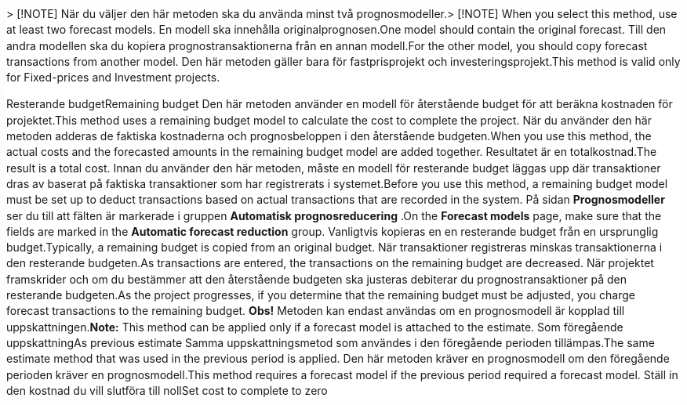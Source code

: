 <span data-ttu-id="e770a-336">> [!NOTE] När du väljer den här metoden ska du använda minst två prognosmodeller.</span><span class="sxs-lookup"><span data-stu-id="e770a-336">> [!NOTE] When you select this method, use at least two forecast models.</span></span> <span data-ttu-id="e770a-337">En modell ska innehålla originalprognosen.</span><span class="sxs-lookup"><span data-stu-id="e770a-337">One model should contain the original forecast.</span></span> <span data-ttu-id="e770a-338">Till den andra modellen ska du kopiera prognostransaktionerna från en annan modell.</span><span class="sxs-lookup"><span data-stu-id="e770a-338">For the other model, you should copy forecast transactions from another model.</span></span> <span data-ttu-id="e770a-339">Den här metoden gäller bara för fastprisprojekt och investeringsprojekt.</span><span class="sxs-lookup"><span data-stu-id="e770a-339">This method is valid only for Fixed-prices and Investment projects.</span></span></td>
> </tr>
<tr class="odd">
<td><span data-ttu-id="e770a-340">Resterande budget</span><span class="sxs-lookup"><span data-stu-id="e770a-340">Remaining budget</span></span></td>
<td><span data-ttu-id="e770a-341">Den här metoden använder en modell för återstående budget för att beräkna kostnaden för projektet.</span><span class="sxs-lookup"><span data-stu-id="e770a-341">This method uses a remaining budget model to calculate the cost to complete the project.</span></span> <span data-ttu-id="e770a-342">När du använder den här metoden adderas de faktiska kostnaderna och prognosbeloppen i den återstående budgeten.</span><span class="sxs-lookup"><span data-stu-id="e770a-342">When you use this method, the actual costs and the forecasted amounts in the remaining budget model are added together.</span></span> <span data-ttu-id="e770a-343">Resultatet är en totalkostnad.</span><span class="sxs-lookup"><span data-stu-id="e770a-343">The result is a total cost.</span></span> <span data-ttu-id="e770a-344">Innan du använder den här metoden, måste en modell för resterande budget läggas upp där transaktioner dras av baserat på faktiska transaktioner som har registrerats i systemet.</span><span class="sxs-lookup"><span data-stu-id="e770a-344">Before you use this method, a remaining budget model must be set up to deduct transactions based on actual transactions that are recorded in the system.</span></span> <span data-ttu-id="e770a-345">På sidan <strong>Prognosmodeller</strong> ser du till att fälten är markerade i gruppen <strong>Automatisk prognosreducering</strong> .</span><span class="sxs-lookup"><span data-stu-id="e770a-345">On the <strong>Forecast models</strong> page, make sure that the fields are marked in the <strong>Automatic forecast reduction</strong> group.</span></span> <span data-ttu-id="e770a-346">Vanligtvis kopieras en en resterande budget från en ursprunglig budget.</span><span class="sxs-lookup"><span data-stu-id="e770a-346">Typically, a remaining budget is copied from an original budget.</span></span> <span data-ttu-id="e770a-347">När transaktioner registreras minskas transaktionerna i den resterande budgeten.</span><span class="sxs-lookup"><span data-stu-id="e770a-347">As transactions are entered, the transactions on the remaining budget are decreased.</span></span> <span data-ttu-id="e770a-348">När projektet framskrider och om du bestämmer att den återstående budgeten ska justeras debiterar du prognostransaktioner på den resterande budgeten.</span><span class="sxs-lookup"><span data-stu-id="e770a-348">As the project progresses, if you determine that the remaining budget must be adjusted, you charge forecast transactions to the remaining budget.</span></span> <span data-ttu-id="e770a-349"><strong>Obs!</strong> Metoden kan endast användas om en prognosmodell är kopplad till uppskattningen.</span><span class="sxs-lookup"><span data-stu-id="e770a-349"><strong>Note:</strong> This method can be applied only if a forecast model is attached to the estimate.</span></span></td>
</tr>
<tr class="even">
<td><span data-ttu-id="e770a-350">Som föregående uppskattning</span><span class="sxs-lookup"><span data-stu-id="e770a-350">As previous estimate</span></span></td>
<td><span data-ttu-id="e770a-351">Samma uppskattningsmetod som användes i den föregående perioden tillämpas.</span><span class="sxs-lookup"><span data-stu-id="e770a-351">The same estimate method that was used in the previous period is applied.</span></span> <span data-ttu-id="e770a-352">Den här metoden kräver en prognosmodell om den föregående perioden kräver en prognosmodell.</span><span class="sxs-lookup"><span data-stu-id="e770a-352">This method requires a forecast model if the previous period required a forecast model.</span></span></td>
</tr>
<tr class="odd">
<td><span data-ttu-id="e770a-353">Ställ in den kostnad du vill slutföra till noll</span><span class="sxs-lookup"><span data-stu-id="e770a-353">Set cost to complete to zero</span></span></td>